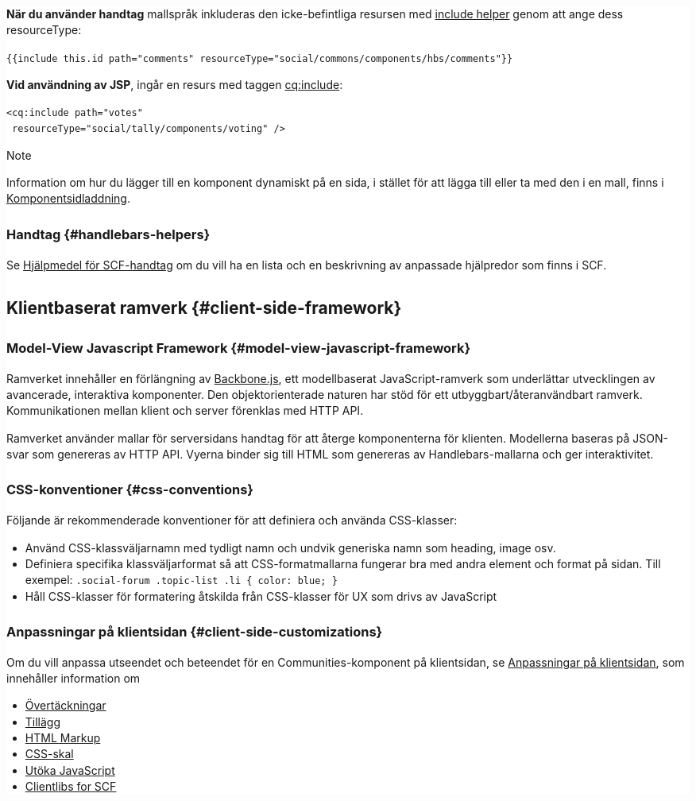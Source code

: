 **När du använder handtag** mallspråk inkluderas den icke-befintliga resursen med [include helper](handlebars-helpers.md#include) genom att ange dess resourceType:

`{{include this.id path="comments" resourceType="social/commons/components/hbs/comments"}}`

**Vid användning av JSP**, ingår en resurs med taggen [cq:include](../../help/sites-developing/taglib.md#lt-cq-include):

```
<cq:include path="votes" 
 resourceType="social/tally/components/voting" />
```

>[!NOTE]
>
>Information om hur du lägger till en komponent dynamiskt på en sida, i stället för att lägga till eller ta med den i en mall, finns i [Komponentsidladdning](sideloading.md).

### Handtag {#handlebars-helpers}

Se [Hjälpmedel för SCF-handtag](handlebars-helpers.md) om du vill ha en lista och en beskrivning av anpassade hjälpredor som finns i SCF.

## Klientbaserat ramverk {#client-side-framework}

### Model-View Javascript Framework {#model-view-javascript-framework}

Ramverket innehåller en förlängning av [Backbone.js](https://www.backbonejs.org/), ett modellbaserat JavaScript-ramverk som underlättar utvecklingen av avancerade, interaktiva komponenter. Den objektorienterade naturen har stöd för ett utbyggbart/återanvändbart ramverk. Kommunikationen mellan klient och server förenklas med HTTP API.

Ramverket använder mallar för serversidans handtag för att återge komponenterna för klienten. Modellerna baseras på JSON-svar som genereras av HTTP API. Vyerna binder sig till HTML som genereras av Handlebars-mallarna och ger interaktivitet.

### CSS-konventioner {#css-conventions}

Följande är rekommenderade konventioner för att definiera och använda CSS-klasser:

* Använd CSS-klassväljarnamn med tydligt namn och undvik generiska namn som heading, image osv.
* Definiera specifika klassväljarformat så att CSS-formatmallarna fungerar bra med andra element och format på sidan. Till exempel: `.social-forum .topic-list .li { color: blue; }`
* Håll CSS-klasser för formatering åtskilda från CSS-klasser för UX som drivs av JavaScript

### Anpassningar på klientsidan {#client-side-customizations}

Om du vill anpassa utseendet och beteendet för en Communities-komponent på klientsidan, se [Anpassningar på klientsidan](client-customize.md), som innehåller information om

* [Övertäckningar](client-customize.md#overlays)
* [Tillägg](client-customize.md#extensions)
* [HTML Markup](client-customize.md#htmlmarkup)
* [CSS-skal](client-customize.md#skinning-css)
* [Utöka JavaScript](client-customize.md#extending-javascript)
* [Clientlibs for SCF](client-customize.md#clientlibs-for-scf)
